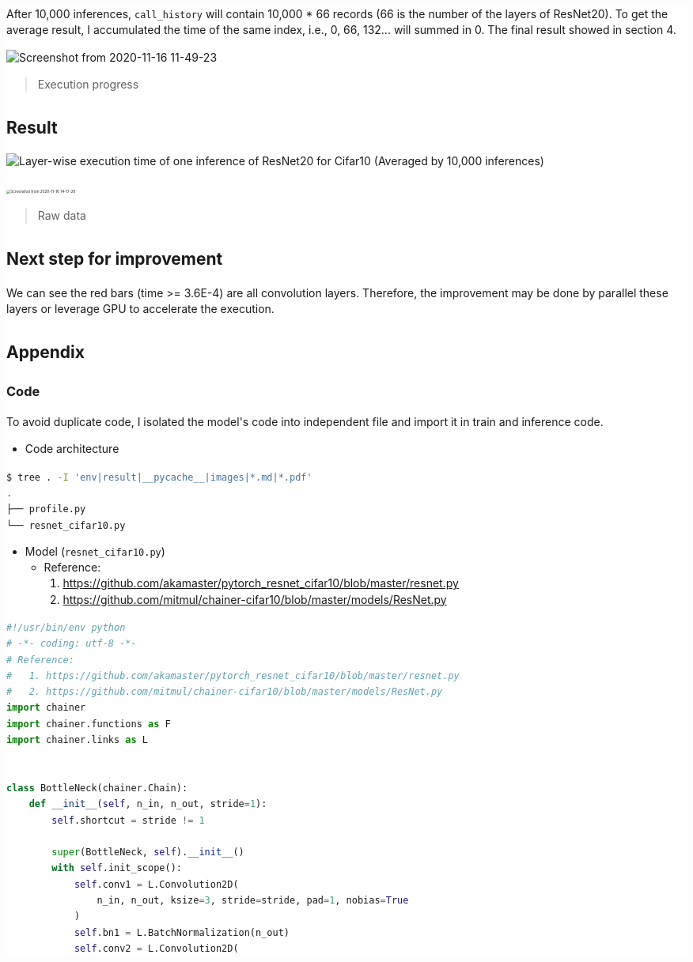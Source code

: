 After 10,000 inferences, `call_history` will contain 10,000 * 66 records (66 is the number of the layers of ResNet20). To get the average result, I accumulated the time of the same index, i.e., 0, 66, 132... will summed in 0. The final result showed in section 4.

![Screenshot from 2020-11-16 11-49-23](images/P78081528_HW2/Screenshot%20from%202020-11-16%2011-49-23.png)

> Execution progress

<div style="page-break-after: always; break-after: page;"></div>

## Result

![Layer-wise execution time of one inference of ResNet20 for Cifar10 (Averaged by 10,000 inferences)](images/P78081528_HW2/Layer-wise%20execution%20time%20of%20one%20inference%20of%20ResNet20%20for%20Cifar10%20(Averaged%20by%2010,000%20inferences).png)

<img src="images/P78081528_HW2/Screenshot%20from%202020-11-16%2014-17-20.png" alt="Screenshot from 2020-11-16 14-17-20" style="zoom: 33%;" />

> Raw data

## Next step for improvement

We can see the red bars (time >= 3.6E-4) are all convolution layers. Therefore, the improvement may be done by parallel these layers or leverage GPU to accelerate the execution. 

## Appendix

### Code

To avoid duplicate code, I isolated the model's code into independent file and import it in train and inference code.

+ Code architecture
```bash
$ tree . -I 'env|result|__pycache__|images|*.md|*.pdf'
.
├── profile.py
└── resnet_cifar10.py
```

+ Model (`resnet_cifar10.py`)
  + Reference:
    1. https://github.com/akamaster/pytorch_resnet_cifar10/blob/master/resnet.py
    2. https://github.com/mitmul/chainer-cifar10/blob/master/models/ResNet.py

```python
#!/usr/bin/env python
# -*- coding: utf-8 -*-
# Reference:
#   1. https://github.com/akamaster/pytorch_resnet_cifar10/blob/master/resnet.py
#   2. https://github.com/mitmul/chainer-cifar10/blob/master/models/ResNet.py
import chainer
import chainer.functions as F
import chainer.links as L


class BottleNeck(chainer.Chain):
    def __init__(self, n_in, n_out, stride=1):
        self.shortcut = stride != 1

        super(BottleNeck, self).__init__()
        with self.init_scope():
            self.conv1 = L.Convolution2D(
                n_in, n_out, ksize=3, stride=stride, pad=1, nobias=True
            )
            self.bn1 = L.BatchNormalization(n_out)
            self.conv2 = L.Convolution2D(
```